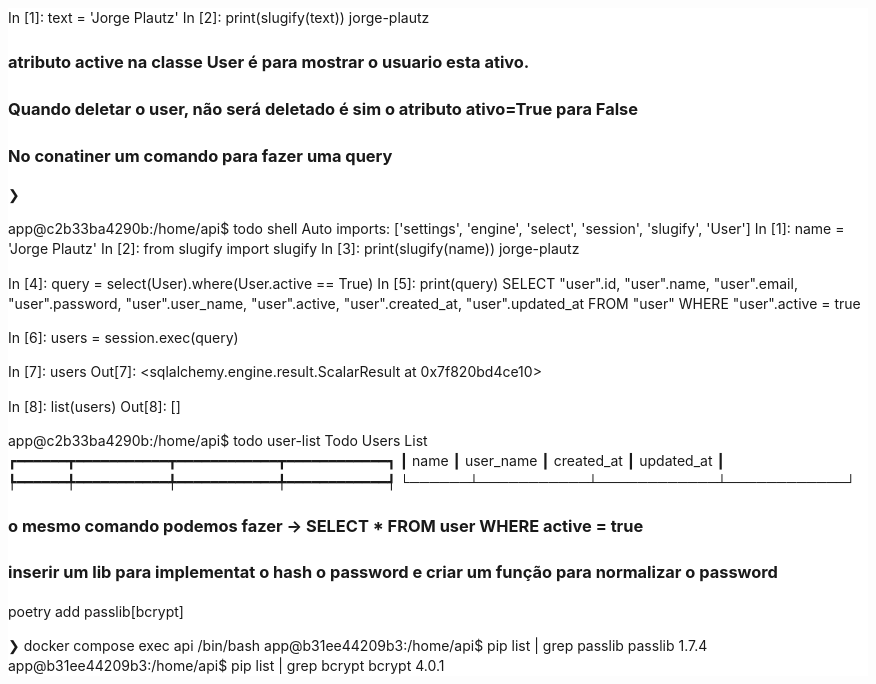 In [1]: text = 'Jorge Plautz'
In [2]: print(slugify(text))
jorge-plautz

### atributo active na classe User é para mostrar o usuario esta ativo.
### Quando deletar o user, não será deletado é sim o atributo ativo=True para False

### No conatiner um comando para fazer uma query
❯ 

app@c2b33ba4290b:/home/api$ todo shell
Auto imports: ['settings', 'engine', 'select', 'session', 'slugify', 'User']
In [1]: name = 'Jorge Plautz'
In [2]: from slugify import slugify
In [3]: print(slugify(name))
jorge-plautz

In [4]: query = select(User).where(User.active == True)
In [5]: print(query)
SELECT "user".id, "user".name, "user".email, "user".password, "user".user_name, "user".active, "user".created_at, "user".updated_at 
FROM "user" 
WHERE "user".active = true

In [6]: users = session.exec(query)

In [7]: users
Out[7]: <sqlalchemy.engine.result.ScalarResult at 0x7f820bd4ce10>

In [8]: list(users)
Out[8]: []

app@c2b33ba4290b:/home/api$ todo user-list
               Todo Users List                
┏━━━━━━┳━━━━━━━━━━━┳━━━━━━━━━━━━┳━━━━━━━━━━━━┓
┃ name ┃ user_name ┃ created_at ┃ updated_at ┃
┡━━━━━━╇━━━━━━━━━━━╇━━━━━━━━━━━━╇━━━━━━━━━━━━┩
└──────┴───────────┴────────────┴────────────┘


### o mesmo comando podemos fazer -> SELECT * FROM user WHERE active = true
 

### inserir um lib para implementat o hash o password e criar um função para normalizar o password
poetry add passlib[bcrypt]

❯ docker compose exec api /bin/bash
app@b31ee44209b3:/home/api$ pip list | grep passlib
passlib           1.7.4
app@b31ee44209b3:/home/api$ pip list | grep bcrypt
bcrypt            4.0.1
